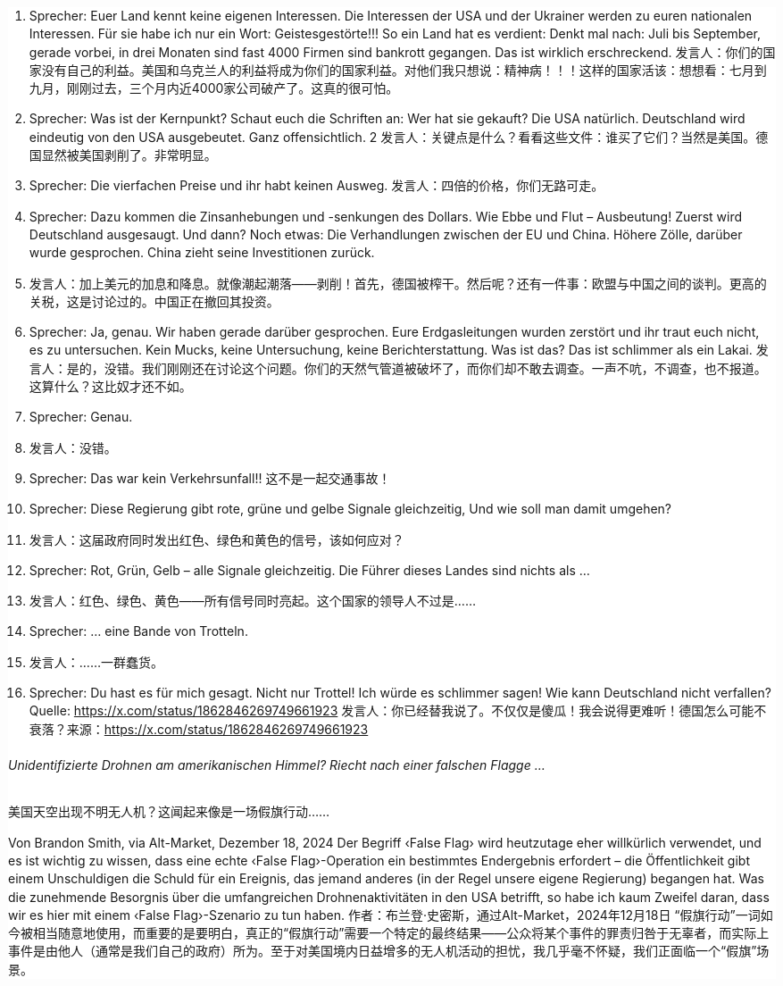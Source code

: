 1. Sprecher: Euer Land kennt keine eigenen Interessen. Die Interessen der USA und der Ukrainer werden zu euren nationalen Interessen. Für sie habe ich nur ein Wort: Geistesgestörte!!! So ein Land hat es verdient: Denkt mal nach: Juli bis September, gerade vorbei, in drei Monaten sind fast 4000 Firmen sind bankrott gegangen. Das ist wirklich erschreckend.
发言人：你们的国家没有自己的利益。美国和乌克兰人的利益将成为你们的国家利益。对他们我只想说：精神病！！！这样的国家活该：想想看：七月到九月，刚刚过去，三个月内近4000家公司破产了。这真的很可怕。

2. Sprecher: Was ist der Kernpunkt? Schaut euch die Schriften an: Wer hat sie gekauft? Die USA natürlich. Deutschland wird eindeutig von den USA ausgebeutet. Ganz offensichtlich.
2 发言人：关键点是什么？看看这些文件：谁买了它们？当然是美国。德国显然被美国剥削了。非常明显。

1. Sprecher: Die vierfachen Preise und ihr habt keinen Ausweg.
发言人：四倍的价格，你们无路可走。

2. Sprecher: Dazu kommen die Zinsanhebungen und -senkungen des Dollars. Wie Ebbe und Flut – Ausbeutung! Zuerst wird Deutschland ausgesaugt. Und dann? Noch etwas: Die Verhandlungen zwischen der EU und China. Höhere Zölle, darüber wurde gesprochen. China zieht seine Investitionen zurück.
2. 发言人：加上美元的加息和降息。就像潮起潮落——剥削！首先，德国被榨干。然后呢？还有一件事：欧盟与中国之间的谈判。更高的关税，这是讨论过的。中国正在撤回其投资。

1. Sprecher: Ja, genau. Wir haben gerade darüber gesprochen. Eure Erdgasleitungen wurden zerstört und ihr traut euch nicht, es zu untersuchen. Kein Mucks, keine Untersuchung, keine Berichterstattung. Was ist das? Das ist schlimmer als ein Lakai.
发言人：是的，没错。我们刚刚还在讨论这个问题。你们的天然气管道被破坏了，而你们却不敢去调查。一声不吭，不调查，也不报道。这算什么？这比奴才还不如。

2. Sprecher: Genau.
2. 发言人：没错。

1. Sprecher: Das war kein Verkehrsunfall!!
这不是一起交通事故！

2. Sprecher: Diese Regierung gibt rote, grüne und gelbe Signale gleichzeitig, Und wie soll man damit umgehen?
2. 发言人：这届政府同时发出红色、绿色和黄色的信号，该如何应对？

1. Sprecher: Rot, Grün, Gelb – alle Signale gleichzeitig. Die Führer dieses Landes sind nichts als …
1. 发言人：红色、绿色、黄色——所有信号同时亮起。这个国家的领导人不过是……

2. Sprecher: … eine Bande von Trotteln.
2. 发言人：……一群蠢货。

1. Sprecher: Du hast es für mich gesagt. Nicht nur Trottel! Ich würde es schlimmer sagen! Wie kann Deutschland nicht verfallen? Quelle: https://x.com/status/1862846269749661923
发言人：你已经替我说了。不仅仅是傻瓜！我会说得更难听！德国怎么可能不衰落？来源：https://x.com/status/1862846269749661923

###### Unidentifizierte Drohnen am amerikanischen Himmel? Riecht nach einer falschen Flagge …
美国天空出现不明无人机？这闻起来像是一场假旗行动……

Von Brandon Smith, via Alt-Market, Dezember 18, 2024 Der Begriff ‹False Flag› wird heutzutage eher willkürlich verwendet, und es ist wichtig zu wissen, dass eine echte ‹False Flag›-Operation ein bestimmtes Endergebnis erfordert – die Öffentlichkeit gibt einem Unschuldigen die Schuld für ein Ereignis, das jemand anderes (in der Regel unsere eigene Regierung) begangen hat. Was die zunehmende Besorgnis über die umfangreichen Drohnenaktivitäten in den USA betrifft, so habe ich kaum Zweifel daran, dass wir es hier mit einem ‹False Flag›-Szenario zu tun haben.
作者：布兰登·史密斯，通过Alt-Market，2024年12月18日 “假旗行动”一词如今被相当随意地使用，而重要的是要明白，真正的“假旗行动”需要一个特定的最终结果——公众将某个事件的罪责归咎于无辜者，而实际上事件是由他人（通常是我们自己的政府）所为。至于对美国境内日益增多的无人机活动的担忧，我几乎毫不怀疑，我们正面临一个“假旗”场景。
